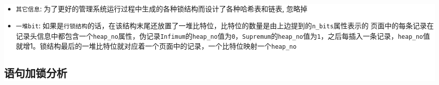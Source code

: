 - `其它信息`: 为了更好的管理系统运行过程中生成的各种锁结构而设计了各种哈希表和链表, 忽略掉

- `一堆bit`: 
如果是`行锁结构`的话，在该结构末尾还放置了一堆比特位，比特位的数量是由上边提到的`n_bits`属性表示的
页面中的每条记录在记录头信息中都包含一个`heap_no`属性，伪记录`Infimum`的`heap_no`值为`0`，`Supremum`的`heap_no`值为`1`，之后每插入一条记录，`heap_no`值就增1。锁结构最后的一堆比特位就对应着一个页面中的记录，一个比特位映射一个`heap_no`

## 语句加锁分析


